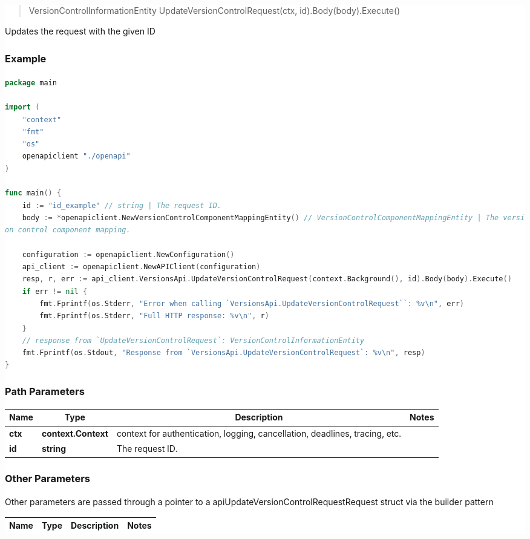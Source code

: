 > VersionControlInformationEntity UpdateVersionControlRequest(ctx, id).Body(body).Execute()

Updates the request with the given ID



### Example

```go
package main

import (
    "context"
    "fmt"
    "os"
    openapiclient "./openapi"
)

func main() {
    id := "id_example" // string | The request ID.
    body := *openapiclient.NewVersionControlComponentMappingEntity() // VersionControlComponentMappingEntity | The version control component mapping.

    configuration := openapiclient.NewConfiguration()
    api_client := openapiclient.NewAPIClient(configuration)
    resp, r, err := api_client.VersionsApi.UpdateVersionControlRequest(context.Background(), id).Body(body).Execute()
    if err != nil {
        fmt.Fprintf(os.Stderr, "Error when calling `VersionsApi.UpdateVersionControlRequest``: %v\n", err)
        fmt.Fprintf(os.Stderr, "Full HTTP response: %v\n", r)
    }
    // response from `UpdateVersionControlRequest`: VersionControlInformationEntity
    fmt.Fprintf(os.Stdout, "Response from `VersionsApi.UpdateVersionControlRequest`: %v\n", resp)
}
```

### Path Parameters


Name | Type | Description  | Notes
------------- | ------------- | ------------- | -------------
**ctx** | **context.Context** | context for authentication, logging, cancellation, deadlines, tracing, etc.
**id** | **string** | The request ID. | 

### Other Parameters

Other parameters are passed through a pointer to a apiUpdateVersionControlRequestRequest struct via the builder pattern


Name | Type | Description  | Notes
------------- | ------------- | ------------- | -------------
